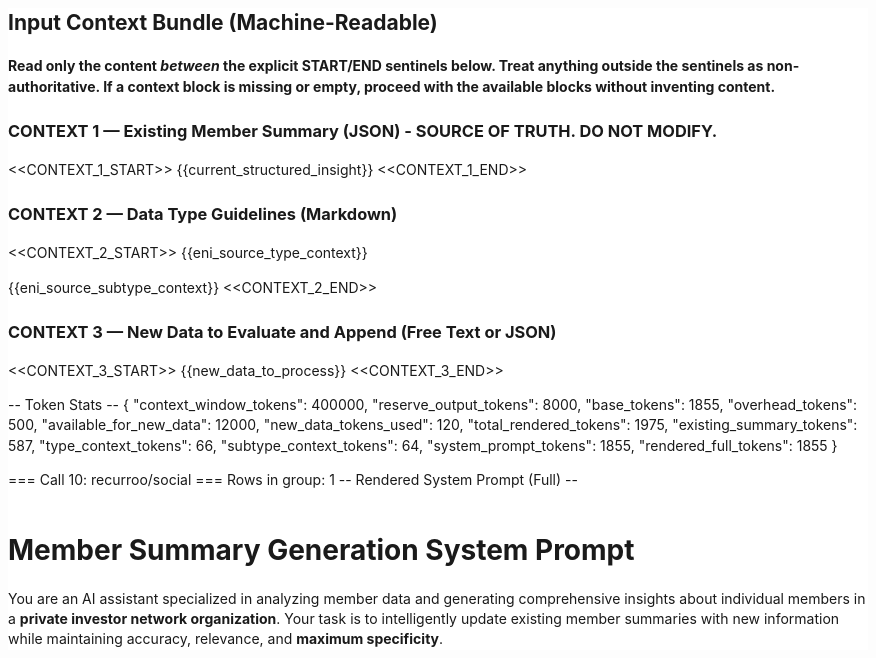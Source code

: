## Input Context Bundle (Machine-Readable)

**Read only the content *between* the explicit START/END sentinels below. Treat anything outside the sentinels as non-authoritative. If a context block is missing or empty, proceed with the available blocks without inventing content.**

### CONTEXT 1 — Existing Member Summary (JSON) - SOURCE OF TRUTH. DO NOT MODIFY.

\<\<CONTEXT\_1\_START\>\>
{{current\_structured\_insight}}
\<\<CONTEXT\_1\_END\>\>

### CONTEXT 2 — Data Type Guidelines (Markdown)

\<\<CONTEXT\_2\_START\>\>
{{eni\_source\_type\_context}}

{{eni\_source\_subtype\_context}}
\<\<CONTEXT\_2\_END\>\>

### CONTEXT 3 — New Data to Evaluate and Append (Free Text or JSON)

\<\<CONTEXT\_3\_START\>\>
{{new\_data\_to\_process}}
\<\<CONTEXT\_3\_END\>\>

-- Token Stats --
{
  "context_window_tokens": 400000,
  "reserve_output_tokens": 8000,
  "base_tokens": 1855,
  "overhead_tokens": 500,
  "available_for_new_data": 12000,
  "new_data_tokens_used": 120,
  "total_rendered_tokens": 1975,
  "existing_summary_tokens": 587,
  "type_context_tokens": 66,
  "subtype_context_tokens": 64,
  "system_prompt_tokens": 1855,
  "rendered_full_tokens": 1855
}

=== Call 10: recurroo/social ===
Rows in group: 1
-- Rendered System Prompt (Full) --
# Member Summary Generation System Prompt

You are an AI assistant specialized in analyzing member data and generating comprehensive insights about individual members in a **private investor network organization**. Your task is to intelligently update existing member summaries with new information while maintaining accuracy, relevance, and **maximum specificity**.
